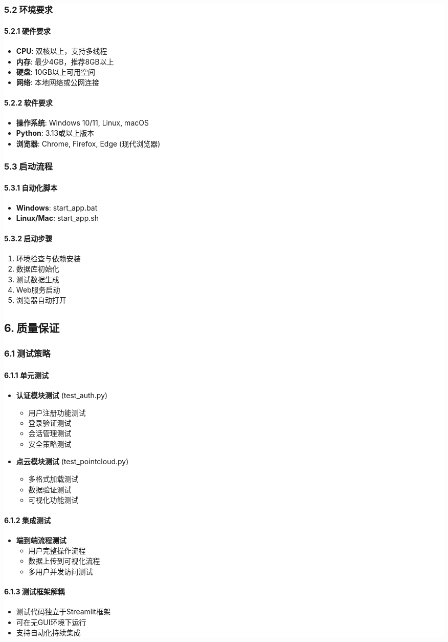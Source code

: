 ### 5.2 环境要求

#### 5.2.1 硬件要求
- **CPU**: 双核以上，支持多线程
- **内存**: 最少4GB，推荐8GB以上
- **硬盘**: 10GB以上可用空间
- **网络**: 本地网络或公网连接

#### 5.2.2 软件要求
- **操作系统**: Windows 10/11, Linux, macOS
- **Python**: 3.13或以上版本
- **浏览器**: Chrome, Firefox, Edge (现代浏览器)

### 5.3 启动流程

#### 5.3.1 自动化脚本
- **Windows**: start_app.bat
- **Linux/Mac**: start_app.sh

#### 5.3.2 启动步骤
1. 环境检查与依赖安装
2. 数据库初始化
3. 测试数据生成
4. Web服务启动
5. 浏览器自动打开

## 6. 质量保证

### 6.1 测试策略

#### 6.1.1 单元测试
- **认证模块测试** (test_auth.py)
  - 用户注册功能测试
  - 登录验证测试
  - 会话管理测试
  - 安全策略测试

- **点云模块测试** (test_pointcloud.py)
  - 多格式加载测试
  - 数据验证测试
  - 可视化功能测试

#### 6.1.2 集成测试
- **端到端流程测试**
  - 用户完整操作流程
  - 数据上传到可视化流程
  - 多用户并发访问测试

#### 6.1.3 测试框架解耦
- 测试代码独立于Streamlit框架
- 可在无GUI环境下运行
- 支持自动化持续集成
